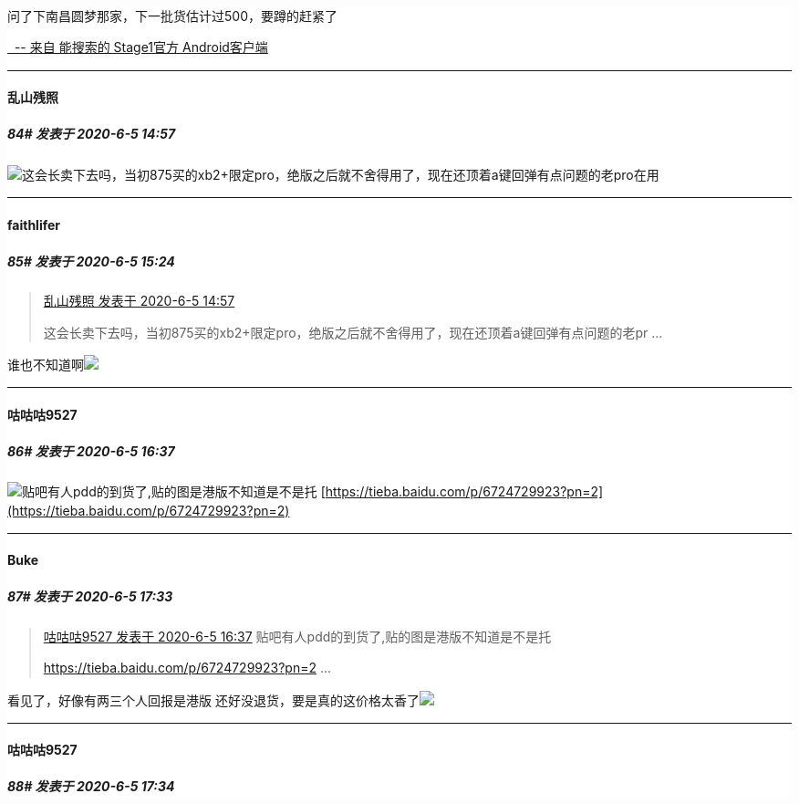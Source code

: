 
问了下南昌圆梦那家，下一批货估计过500，要蹲的赶紧了

[  -- 来自 能搜索的 Stage1官方 Android客户端](https://www.coolapk.com/apk/140634)


-----

####  乱山残照  
##### 84#       发表于 2020-6-5 14:57


<img src="https://static.saraba1st.com/image/smiley/face2017/001.png" referrerpolicy="no-referrer">这会长卖下去吗，当初875买的xb2+限定pro，绝版之后就不舍得用了，现在还顶着a键回弹有点问题的老pro在用


-----

####  faithlifer  
##### 85#       发表于 2020-6-5 15:24


<blockquote><a href="httphttps://bbs.saraba1st.com/2b/forum.php?mod=redirect&amp;goto=findpost&amp;pid=47687036&amp;ptid=1938746" target="_blank">乱山残照 发表于 2020-6-5 14:57</a>

这会长卖下去吗，当初875买的xb2+限定pro，绝版之后就不舍得用了，现在还顶着a键回弹有点问题的老pr ...</blockquote>
谁也不知道啊<img src="https://static.saraba1st.com/image/smiley/face2017/067.png" referrerpolicy="no-referrer">


-----

####  咕咕咕9527  
##### 86#       发表于 2020-6-5 16:37


<img src="https://static.saraba1st.com/image/smiley/face2017/001.png" referrerpolicy="no-referrer">贴吧有人pdd的到货了,贴的图是港版不知道是不是托
[https://tieba.baidu.com/p/6724729923?pn=2](https://tieba.baidu.com/p/6724729923?pn=2)


-----

####  Buke  
##### 87#       发表于 2020-6-5 17:33


<blockquote><a href="httphttps://bbs.saraba1st.com/2b/forum.php?mod=redirect&amp;goto=findpost&amp;pid=47688252&amp;ptid=1938746" target="_blank">咕咕咕9527 发表于 2020-6-5 16:37</a>
贴吧有人pdd的到货了,贴的图是港版不知道是不是托

https://tieba.baidu.com/p/6724729923?pn=2 ...</blockquote>
看见了，好像有两三个人回报是港版
还好没退货，要是真的这价格太香了<img src="https://static.saraba1st.com/image/smiley/carton2017/240.png" referrerpolicy="no-referrer">


-----

####  咕咕咕9527  
##### 88#       发表于 2020-6-5 17:34
